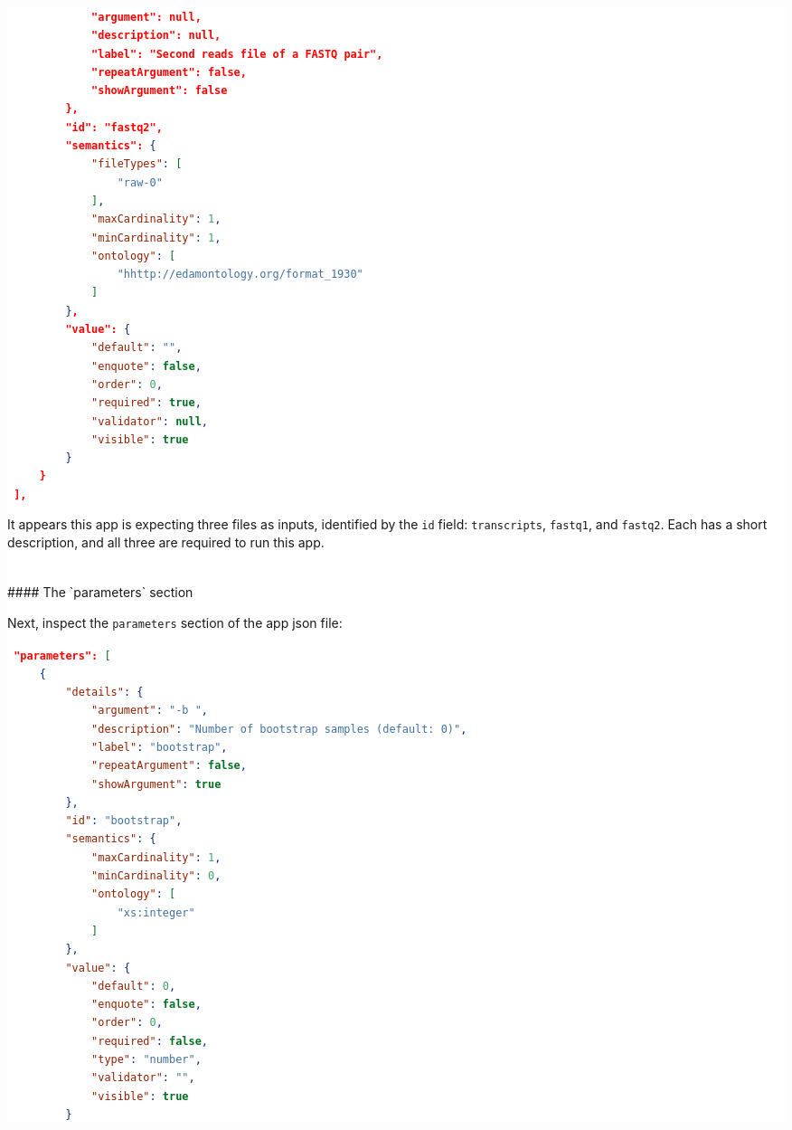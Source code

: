 ```json
             "argument": null,
             "description": null,
             "label": "Second reads file of a FASTQ pair",
             "repeatArgument": false,
             "showArgument": false
         },
         "id": "fastq2",
         "semantics": {
             "fileTypes": [
                 "raw-0"
             ],
             "maxCardinality": 1,
             "minCardinality": 1,
             "ontology": [
                 "hhttp://edamontology.org/format_1930"
             ]
         },
         "value": {
             "default": "",
             "enquote": false,
             "order": 0,
             "required": true,
             "validator": null,
             "visible": true
         }
     }
 ],
```

It appears this app is expecting three files as inputs, identified by the `id`
field: `transcripts`, `fastq1`, and `fastq2`. Each has a short description, and
all three are required to run this app.

<br>
#### The `parameters` section

Next, inspect the `parameters` section of the app json file:
```json
 "parameters": [
     {
         "details": {
             "argument": "-b ",
             "description": "Number of bootstrap samples (default: 0)",
             "label": "bootstrap",
             "repeatArgument": false,
             "showArgument": true
         },
         "id": "bootstrap",
         "semantics": {
             "maxCardinality": 1,
             "minCardinality": 0,
             "ontology": [
                 "xs:integer"
             ]
         },
         "value": {
             "default": 0,
             "enquote": false,
             "order": 0,
             "required": false,
             "type": "number",
             "validator": "",
             "visible": true
         }
```